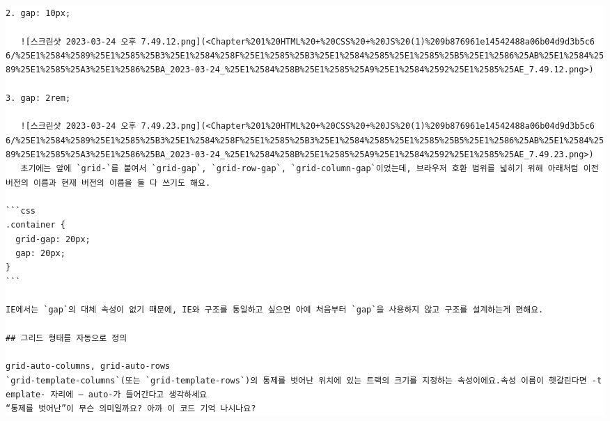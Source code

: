     2. gap: 10px;

       ![스크린샷 2023-03-24 오후 7.49.12.png](<Chapter%201%20HTML%20+%20CSS%20+%20JS%20(1)%209b876961e14542488a06b04d9d3b5c66/%25E1%2584%2589%25E1%2585%25B3%25E1%2584%258F%25E1%2585%25B3%25E1%2584%2585%25E1%2585%25B5%25E1%2586%25AB%25E1%2584%2589%25E1%2585%25A3%25E1%2586%25BA_2023-03-24_%25E1%2584%258B%25E1%2585%25A9%25E1%2584%2592%25E1%2585%25AE_7.49.12.png>)

    3. gap: 2rem;

       ![스크린샷 2023-03-24 오후 7.49.23.png](<Chapter%201%20HTML%20+%20CSS%20+%20JS%20(1)%209b876961e14542488a06b04d9d3b5c66/%25E1%2584%2589%25E1%2585%25B3%25E1%2584%258F%25E1%2585%25B3%25E1%2584%2585%25E1%2585%25B5%25E1%2586%25AB%25E1%2584%2589%25E1%2585%25A3%25E1%2586%25BA_2023-03-24_%25E1%2584%258B%25E1%2585%25A9%25E1%2584%2592%25E1%2585%25AE_7.49.23.png>)
       초기에는 앞에 `grid-`를 붙여서 `grid-gap`, `grid-row-gap`, `grid-column-gap`이었는데, 브라우저 호환 범위를 넓히기 위해 아래처럼 이전 버전의 이름과 현재 버전의 이름을 둘 다 쓰기도 해요.

    ```css
    .container {
      grid-gap: 20px;
      gap: 20px;
    }
    ```

    IE에서는 `gap`의 대체 속성이 없기 때문에, IE와 구조를 통일하고 싶으면 아예 처음부터 `gap`을 사용하지 않고 구조를 설계하는게 편해요.

    ## 그리드 형태를 자동으로 정의

    grid-auto-columns, grid-auto-rows
    `grid-template-columns`(또는 `grid-template-rows`)의 통제를 벗어난 위치에 있는 트랙의 크기를 지정하는 속성이에요.속성 이름이 헷갈린다면 -template- 자리에 – auto-가 들어간다고 생각하세요
    “통제를 벗어난”이 무슨 의미일까요? 아까 이 코드 기억 나시나요?
